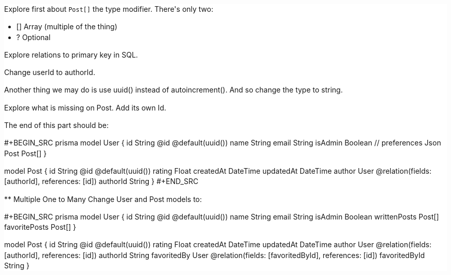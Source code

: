 Explore first about `Post[]` the type modifier. There's only two:
- [] Array (multiple of the thing)
- ?  Optional

Explore relations to primary key in SQL.

Change userId to authorId.

Another thing we may do is use uuid() instead of autoincrement(). And so
change the type to string.

Explore what is missing on Post. Add its own Id.

The end of this part should be:

#+BEGIN_SRC prisma
model User {
  id      String  @id @default(uuid())
  name    String
  email   String
  isAdmin Boolean
  //  preferences Json
  Post    Post[]
}

model Post {
  id        String   @id @default(uuid())
  rating    Float
  createdAt DateTime
  updatedAt DateTime
  author    User     @relation(fields: [authorId], references: [id])
  authorId  String
}
#+END_SRC

** Multiple One to Many
Change User and Post models to:

#+BEGIN_SRC prisma
  model User {
    id            String  @id @default(uuid())
    name          String
    email         String
    isAdmin       Boolean
    writtenPosts  Post[]
    favoritePosts Post[]
  }

  model Post {
    id            String   @id @default(uuid())
    rating        Float
    createdAt     DateTime
    updatedAt     DateTime
    author        User     @relation(fields: [authorId], references: [id])
    authorId      String
    favoritedBy   User     @relation(fields: [favoritedById], references: [id])
    favoritedById String
  } 
